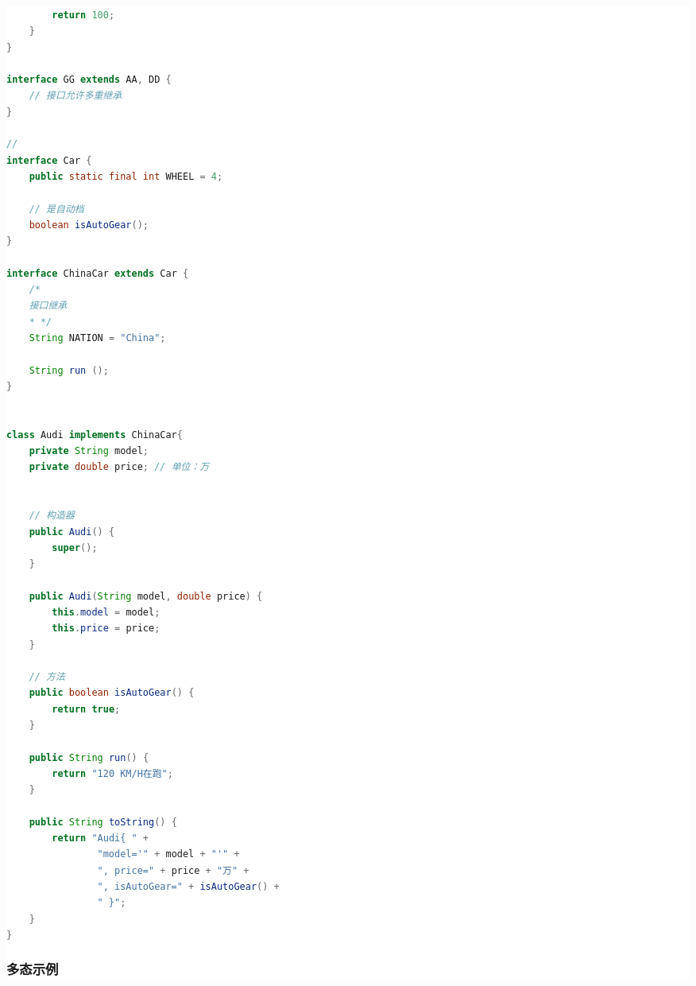 ```java
        return 100;
    }
}

interface GG extends AA, DD {
    // 接口允许多重继承
}

//
interface Car {
    public static final int WHEEL = 4;

    // 是自动档
    boolean isAutoGear();
}

interface ChinaCar extends Car {
    /*
    接口继承
    * */
    String NATION = "China";

    String run ();
}


class Audi implements ChinaCar{
    private String model;
    private double price; // 单位：万


    // 构造器
    public Audi() {
        super();
    }

    public Audi(String model, double price) {
        this.model = model;
        this.price = price;
    }

    // 方法
    public boolean isAutoGear() {
        return true;
    }

    public String run() {
        return "120 KM/H在跑";
    }

    public String toString() {
        return "Audi{ " +
                "model='" + model + "'" +
                ", price=" + price + "万" +
                ", isAutoGear=" + isAutoGear() +
                " }";
    }
}
```
### 多态示例
